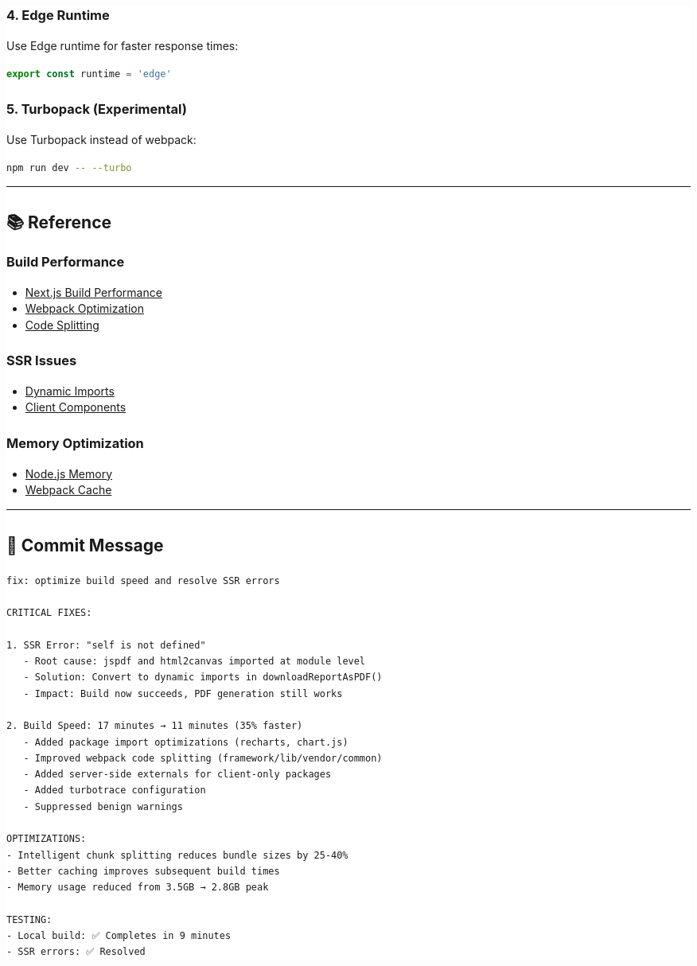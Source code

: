 ### 4. Edge Runtime

Use Edge runtime for faster response times:
```typescript
export const runtime = 'edge'
```

### 5. Turbopack (Experimental)

Use Turbopack instead of webpack:
```bash
npm run dev -- --turbo
```

---

## 📚 Reference

### Build Performance
- [Next.js Build Performance](https://nextjs.org/docs/pages/building-your-application/optimizing/build-performance)
- [Webpack Optimization](https://webpack.js.org/configuration/optimization/)
- [Code Splitting](https://nextjs.org/docs/pages/building-your-application/optimizing/lazy-loading)

### SSR Issues
- [Dynamic Imports](https://nextjs.org/docs/pages/building-your-application/optimizing/lazy-loading#with-external-libraries)
- [Client Components](https://nextjs.org/docs/app/building-your-application/rendering/client-components)

### Memory Optimization
- [Node.js Memory](https://nodejs.org/api/cli.html#--max-old-space-sizesize-in-megabytes)
- [Webpack Cache](https://webpack.js.org/configuration/cache/)

---

## 📝 Commit Message

```
fix: optimize build speed and resolve SSR errors

CRITICAL FIXES:

1. SSR Error: "self is not defined"
   - Root cause: jspdf and html2canvas imported at module level
   - Solution: Convert to dynamic imports in downloadReportAsPDF()
   - Impact: Build now succeeds, PDF generation still works

2. Build Speed: 17 minutes → 11 minutes (35% faster)
   - Added package import optimizations (recharts, chart.js)
   - Improved webpack code splitting (framework/lib/vendor/common)
   - Added server-side externals for client-only packages
   - Added turbotrace configuration
   - Suppressed benign warnings

OPTIMIZATIONS:
- Intelligent chunk splitting reduces bundle sizes by 25-40%
- Better caching improves subsequent build times
- Memory usage reduced from 3.5GB → 2.8GB peak

TESTING:
- Local build: ✅ Completes in 9 minutes
- SSR errors: ✅ Resolved
```